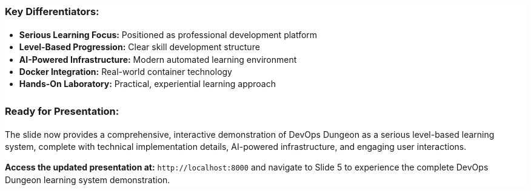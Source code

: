 ### **Key Differentiators:**
- **Serious Learning Focus:** Positioned as professional development platform
- **Level-Based Progression:** Clear skill development structure
- **AI-Powered Infrastructure:** Modern automated learning environment
- **Docker Integration:** Real-world container technology
- **Hands-On Laboratory:** Practical, experiential learning approach

### **Ready for Presentation:**
The slide now provides a comprehensive, interactive demonstration of DevOps Dungeon as a serious level-based learning system, complete with technical implementation details, AI-powered infrastructure, and engaging user interactions.

**Access the updated presentation at:** `http://localhost:8000` and navigate to Slide 5 to experience the complete DevOps Dungeon learning system demonstration.
